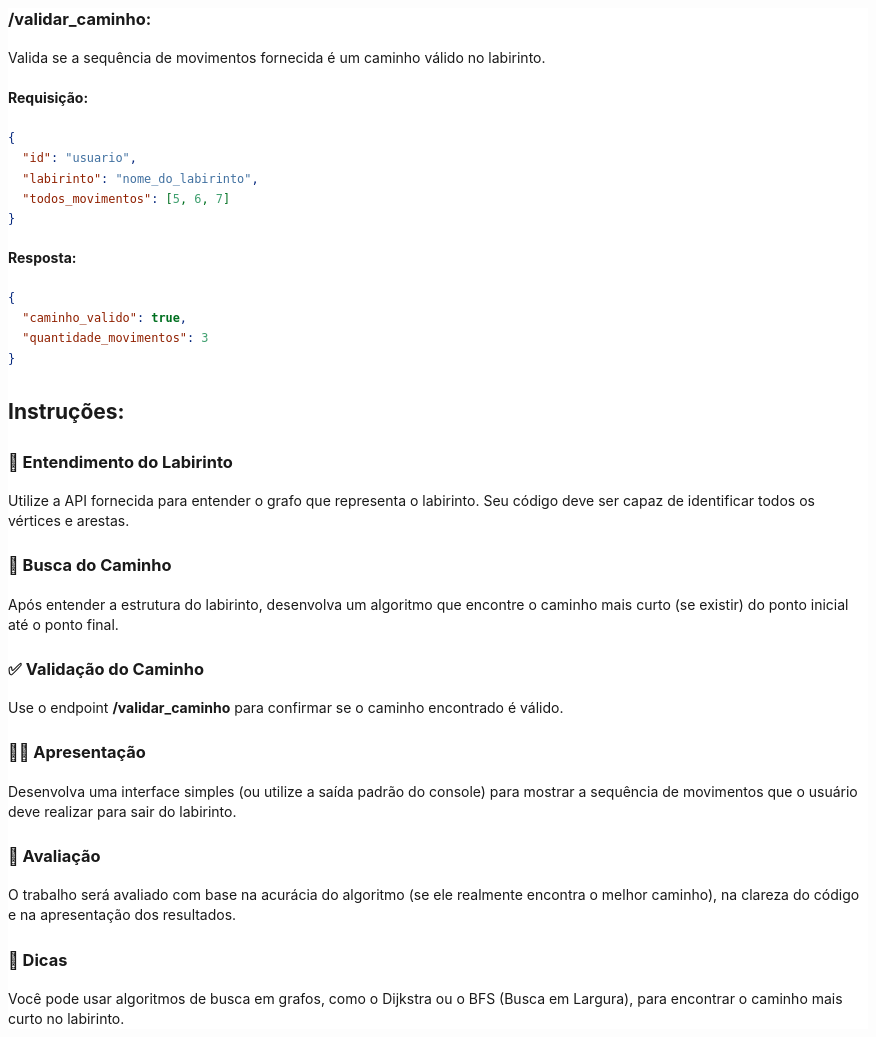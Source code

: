 ### /validar_caminho:

Valida se a sequência de movimentos fornecida é um caminho válido no labirinto.

#### Requisição:

```json
{
  "id": "usuario",
  "labirinto": "nome_do_labirinto",
  "todos_movimentos": [5, 6, 7]
}
```

#### Resposta:

```json
{
  "caminho_valido": true,
  "quantidade_movimentos": 3
}
```

## Instruções:

### 👀 Entendimento do Labirinto

Utilize a API fornecida para entender o grafo que representa o labirinto. Seu código deve ser capaz de identificar todos os vértices e arestas.

### 📍 Busca do Caminho

Após entender a estrutura do labirinto, desenvolva um algoritmo que encontre o caminho mais curto (se existir) do ponto inicial até o ponto final.

### ✅ Validação do Caminho

Use o endpoint **/validar_caminho** para confirmar se o caminho encontrado é válido.

### 👩‍🏫 Apresentação

Desenvolva uma interface simples (ou utilize a saída padrão do console) para mostrar a sequência de movimentos que o usuário deve realizar para sair do labirinto.

### 🦄 Avaliação

O trabalho será avaliado com base na acurácia do algoritmo (se ele realmente encontra o melhor caminho), na clareza do código e na apresentação dos resultados.

### 🤩 Dicas

Você pode usar algoritmos de busca em grafos, como o Dijkstra ou o BFS (Busca em Largura), para encontrar o caminho mais curto no labirinto.
